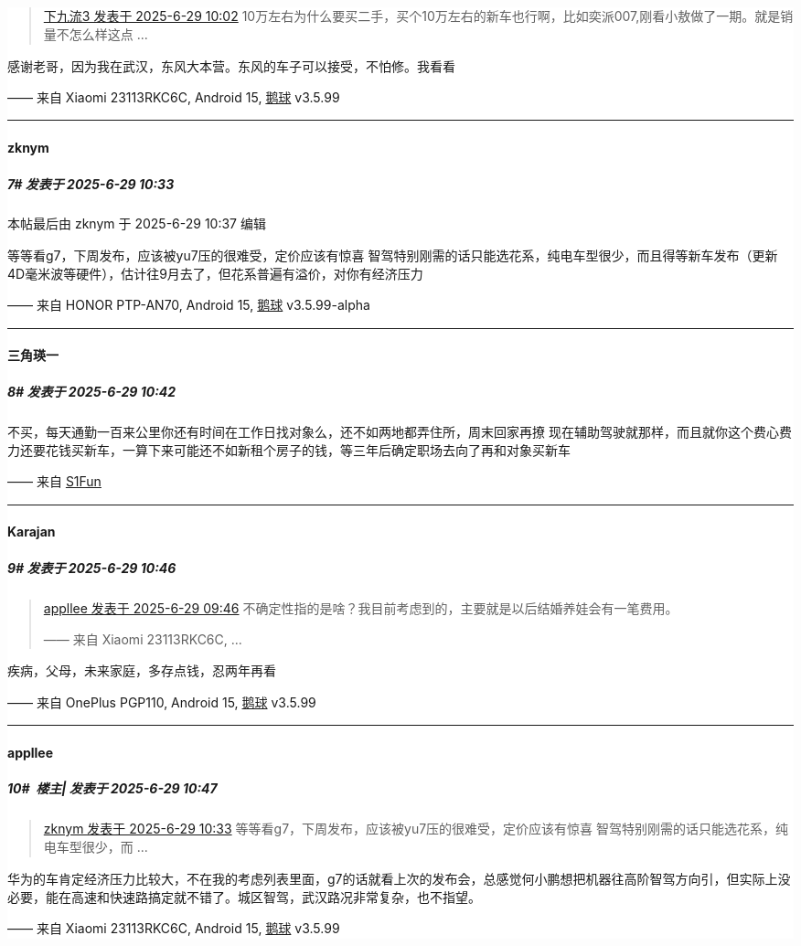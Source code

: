 <blockquote><a href="httphttps://stage1st.com/2b/forum.php?mod=redirect&amp;goto=findpost&amp;pid=68017355&amp;ptid=2255126" target="_blank">下九流3 发表于 2025-6-29 10:02</a>
10万左右为什么要买二手，买个10万左右的新车也行啊，比如奕派007,刚看小敖做了一期。就是销量不怎么样这点 ...</blockquote>
感谢老哥，因为我在武汉，东风大本营。东风的车子可以接受，不怕修。我看看

—— 来自 Xiaomi 23113RKC6C, Android 15, [鹅球](https://www.pgyer.com/GcUxKd4w) v3.5.99

*****

####  zknym  
##### 7#       发表于 2025-6-29 10:33

 本帖最后由 zknym 于 2025-6-29 10:37 编辑 

等等看g7，下周发布，应该被yu7压的很难受，定价应该有惊喜
智驾特别刚需的话只能选花系，纯电车型很少，而且得等新车发布（更新4D毫米波等硬件），估计往9月去了，但花系普遍有溢价，对你有经济压力

—— 来自 HONOR PTP-AN70, Android 15, [鹅球](https://www.pgyer.com/xfPejhuq) v3.5.99-alpha

*****

####  三角瑛一  
##### 8#       发表于 2025-6-29 10:42

不买，每天通勤一百来公里你还有时间在工作日找对象么，还不如两地都弄住所，周末回家再撩
现在辅助驾驶就那样，而且就你这个费心费力还要花钱买新车，一算下来可能还不如新租个房子的钱，等三年后确定职场去向了再和对象买新车

—— 来自 [S1Fun](https://s1fun.koalcat.com)

*****

####  Karajan  
##### 9#       发表于 2025-6-29 10:46

<blockquote><a href="httphttps://stage1st.com/2b/forum.php?mod=redirect&amp;goto=findpost&amp;pid=68017297&amp;ptid=2255126" target="_blank">appllee 发表于 2025-6-29 09:46</a>
不确定性指的是啥？我目前考虑到的，主要就是以后结婚养娃会有一笔费用。

—— 来自 Xiaomi 23113RKC6C, ...</blockquote>
疾病，父母，未来家庭，多存点钱，忍两年再看

—— 来自 OnePlus PGP110, Android 15, [鹅球](https://www.pgyer.com/GcUxKd4w) v3.5.99

*****

####  appllee  
##### 10#         楼主| 发表于 2025-6-29 10:47

<blockquote><a href="httphttps://stage1st.com/2b/forum.php?mod=redirect&amp;goto=findpost&amp;pid=68017457&amp;ptid=2255126" target="_blank">zknym 发表于 2025-6-29 10:33</a>
等等看g7，下周发布，应该被yu7压的很难受，定价应该有惊喜
智驾特别刚需的话只能选花系，纯电车型很少，而 ...</blockquote>
华为的车肯定经济压力比较大，不在我的考虑列表里面，g7的话就看上次的发布会，总感觉何小鹏想把机器往高阶智驾方向引，但实际上没必要，能在高速和快速路搞定就不错了。城区智驾，武汉路况非常复杂，也不指望。

—— 来自 Xiaomi 23113RKC6C, Android 15, [鹅球](https://www.pgyer.com/GcUxKd4w) v3.5.99
